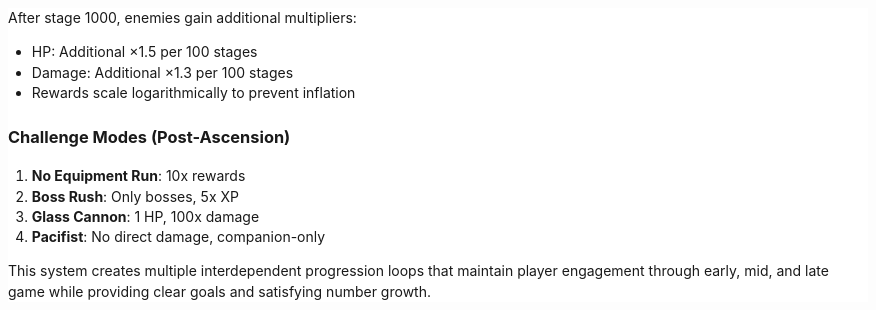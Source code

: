 After stage 1000, enemies gain additional multipliers:

- HP: Additional ×1.5 per 100 stages
- Damage: Additional ×1.3 per 100 stages
- Rewards scale logarithmically to prevent inflation

### Challenge Modes (Post-Ascension)

1. **No Equipment Run**: 10x rewards
2. **Boss Rush**: Only bosses, 5x XP
3. **Glass Cannon**: 1 HP, 100x damage
4. **Pacifist**: No direct damage, companion-only

This system creates multiple interdependent progression loops that maintain player engagement through early, mid, and late game while providing clear goals and satisfying number growth.
